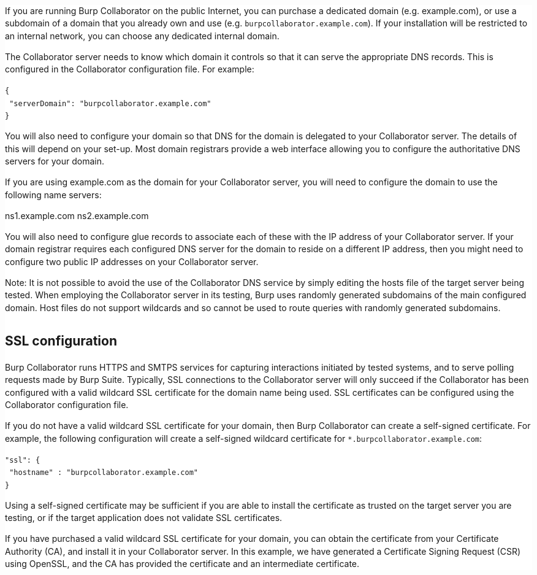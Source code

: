 If you are running Burp Collaborator on the public Internet, you can purchase a dedicated domain (e.g. example.com), or use a subdomain of a domain that you already own and use (e.g. `burpcollaborator.example.com`). If your installation will be restricted to an internal network, you can choose any dedicated internal domain.

The Collaborator server needs to know which domain it controls so that it can serve the appropriate DNS records. This is configured in the Collaborator configuration file. For example:

```
{ 
 "serverDomain": "burpcollaborator.example.com" 
}
```

You will also need to configure your domain so that DNS for the domain is delegated to your Collaborator server. The details of this will depend on your set-up. Most domain registrars provide a web interface allowing you to configure the authoritative DNS servers for your domain.

If you are using example.com as the domain for your Collaborator server, you will need to configure the domain to use the following name servers:

ns1.example.com
ns2.example.com

You will also need to configure glue records to associate each of these with the IP address of your Collaborator server. If your domain registrar requires each configured DNS server for the domain to reside on a different IP address, then you might need to configure two public IP addresses on your Collaborator server.

Note: It is not possible to avoid the use of the Collaborator DNS service by simply editing the hosts file of the target server being tested. When employing the Collaborator server in its testing, Burp uses randomly generated subdomains of the main configured domain. Host files do not support wildcards and so cannot be used to route queries with randomly generated subdomains.

## SSL configuration

Burp Collaborator runs HTTPS and SMTPS services for capturing interactions initiated by tested systems, and to serve polling requests made by Burp Suite. Typically, SSL connections to the Collaborator server will only succeed if the Collaborator has been configured with a valid wildcard SSL certificate for the domain name being used. SSL certificates can be configured using the Collaborator configuration file.

If you do not have a valid wildcard SSL certificate for your domain, then Burp Collaborator can create a self-signed certificate. For example, the following configuration will create a self-signed wildcard certificate for `*.burpcollaborator.example.com`:

```
"ssl": { 
 "hostname" : "burpcollaborator.example.com" 
}
```

Using a self-signed certificate may be sufficient if you are able to install the certificate as trusted on the target server you are testing, or if the target application does not validate SSL certificates.

If you have purchased a valid wildcard SSL certificate for your domain, you can obtain the certificate from your Certificate Authority (CA), and install it in your Collaborator server. In this example, we have generated a Certificate Signing Request (CSR) using OpenSSL, and the CA has provided the certificate and an intermediate certificate.
